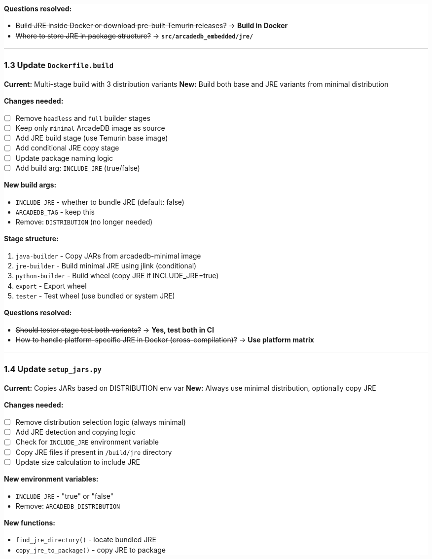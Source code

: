 **Questions resolved:**
- ~~Build JRE inside Docker or download pre-built Temurin releases?~~ → **Build in Docker**
- ~~Where to store JRE in package structure?~~ → **`src/arcadedb_embedded/jre/`**

---

### 1.3 Update `Dockerfile.build`

**Current:** Multi-stage build with 3 distribution variants
**New:** Build both base and JRE variants from minimal distribution

**Changes needed:**
- [ ] Remove `headless` and `full` builder stages
- [ ] Keep only `minimal` ArcadeDB image as source
- [ ] Add JRE build stage (use Temurin base image)
- [ ] Add conditional JRE copy stage
- [ ] Update package naming logic
- [ ] Add build arg: `INCLUDE_JRE` (true/false)

**New build args:**
- `INCLUDE_JRE` - whether to bundle JRE (default: false)
- `ARCADEDB_TAG` - keep this
- Remove: `DISTRIBUTION` (no longer needed)

**Stage structure:**
1. `java-builder` - Copy JARs from arcadedb-minimal image
2. `jre-builder` - Build minimal JRE using jlink (conditional)
3. `python-builder` - Build wheel (copy JRE if INCLUDE_JRE=true)
4. `export` - Export wheel
5. `tester` - Test wheel (use bundled or system JRE)

**Questions resolved:**
- ~~Should tester stage test both variants?~~ → **Yes, test both in CI**
- ~~How to handle platform-specific JRE in Docker (cross-compilation)?~~ → **Use platform matrix**

---

### 1.4 Update `setup_jars.py`

**Current:** Copies JARs based on DISTRIBUTION env var
**New:** Always use minimal distribution, optionally copy JRE

**Changes needed:**
- [ ] Remove distribution selection logic (always minimal)
- [ ] Add JRE detection and copying logic
- [ ] Check for `INCLUDE_JRE` environment variable
- [ ] Copy JRE files if present in `/build/jre` directory
- [ ] Update size calculation to include JRE

**New environment variables:**
- `INCLUDE_JRE` - "true" or "false"
- Remove: `ARCADEDB_DISTRIBUTION`

**New functions:**
- `find_jre_directory()` - locate bundled JRE
- `copy_jre_to_package()` - copy JRE to package
